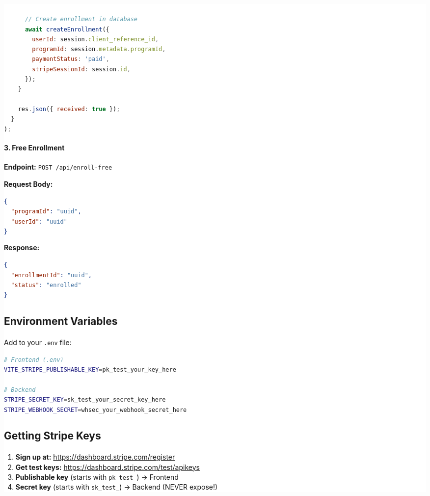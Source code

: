 ```javascript

      // Create enrollment in database
      await createEnrollment({
        userId: session.client_reference_id,
        programId: session.metadata.programId,
        paymentStatus: 'paid',
        stripeSessionId: session.id,
      });
    }

    res.json({ received: true });
  }
);
```

#### 3. Free Enrollment

**Endpoint:** `POST /api/enroll-free`

**Request Body:**

```json
{
  "programId": "uuid",
  "userId": "uuid"
}
```

**Response:**

```json
{
  "enrollmentId": "uuid",
  "status": "enrolled"
}
```

## Environment Variables

Add to your `.env` file:

```bash
# Frontend (.env)
VITE_STRIPE_PUBLISHABLE_KEY=pk_test_your_key_here

# Backend
STRIPE_SECRET_KEY=sk_test_your_secret_key_here
STRIPE_WEBHOOK_SECRET=whsec_your_webhook_secret_here
```

## Getting Stripe Keys

1. **Sign up at:** https://dashboard.stripe.com/register
2. **Get test keys:** https://dashboard.stripe.com/test/apikeys
3. **Publishable key** (starts with `pk_test_`) → Frontend
4. **Secret key** (starts with `sk_test_`) → Backend (NEVER expose!)
